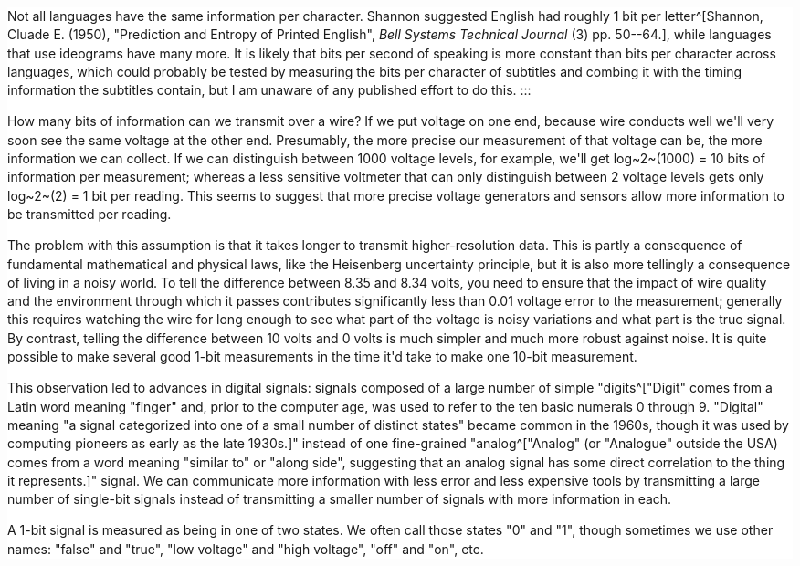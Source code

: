 Not all languages have the same information per character.
Shannon suggested English had roughly 1 bit per letter^[Shannon, Cluade E. (1950), "Prediction and Entropy of Printed English", *Bell Systems Technical Journal* (3) pp. 50--64.],
while languages that use ideograms have many more.
It is likely that bits per second of speaking is more constant than bits per character across languages,
which could probably be tested by measuring the bits per character of subtitles
and combing it with the timing information the subtitles contain,
but I am unaware of any published effort to do this.
:::

How many bits of information can we transmit over a wire?
If we put voltage on one end, because wire conducts well we'll very soon see the same voltage at the other end.
Presumably, the more precise our measurement of that voltage can be, the more information we can collect.
If we can distinguish between 1000 voltage levels, for example, we'll get log~2~(1000) = 10 bits of information per measurement; whereas a less sensitive voltmeter that can only distinguish between 2 voltage levels gets only log~2~(2) = 1 bit per reading.
This seems to suggest that more precise voltage generators and sensors allow more information to be transmitted per reading.

The problem with this assumption is that it takes longer to transmit higher-resolution data.
This is partly a consequence of fundamental mathematical and physical laws, like the Heisenberg uncertainty principle,
but it is also more tellingly a consequence of living in a noisy world.
To tell the difference between 8.35 and 8.34 volts, you need to ensure that the impact of wire quality and the environment through which it passes contributes significantly less than 0.01 voltage error to the measurement; generally this requires watching the wire for long enough to see what part of the voltage is noisy variations and what part is the true signal.
By contrast, telling the difference between 10 volts and 0 volts is much simpler and much more robust against noise.
It is quite possible to make several good 1-bit measurements in the time it'd take to make one 10-bit measurement.

This observation led to advances in digital signals:
signals composed of a large number of simple "digits^["Digit" comes from a Latin word meaning "finger" and, prior to the computer age, was used to refer to the ten basic numerals 0 through 9. "Digital" meaning "a signal categorized into one of a small number of distinct states" became common in the 1960s, though it was used by computing pioneers as early as the late 1930s.]" instead of one fine-grained "analog^["Analog" (or "Analogue" outside the USA) comes from a word meaning "similar to" or "along side", suggesting that an analog signal has some direct correlation to the thing it represents.]" signal.
We can communicate more information with less error and less expensive tools
by transmitting a large number of single-bit signals
instead of transmitting a smaller number of signals with more information in each.

A 1-bit signal is measured as being in one of two states.
We often call those states "0" and "1",
though sometimes we use other names:
"false" and "true",
"low voltage" and "high voltage",
"off" and "on",
etc.
